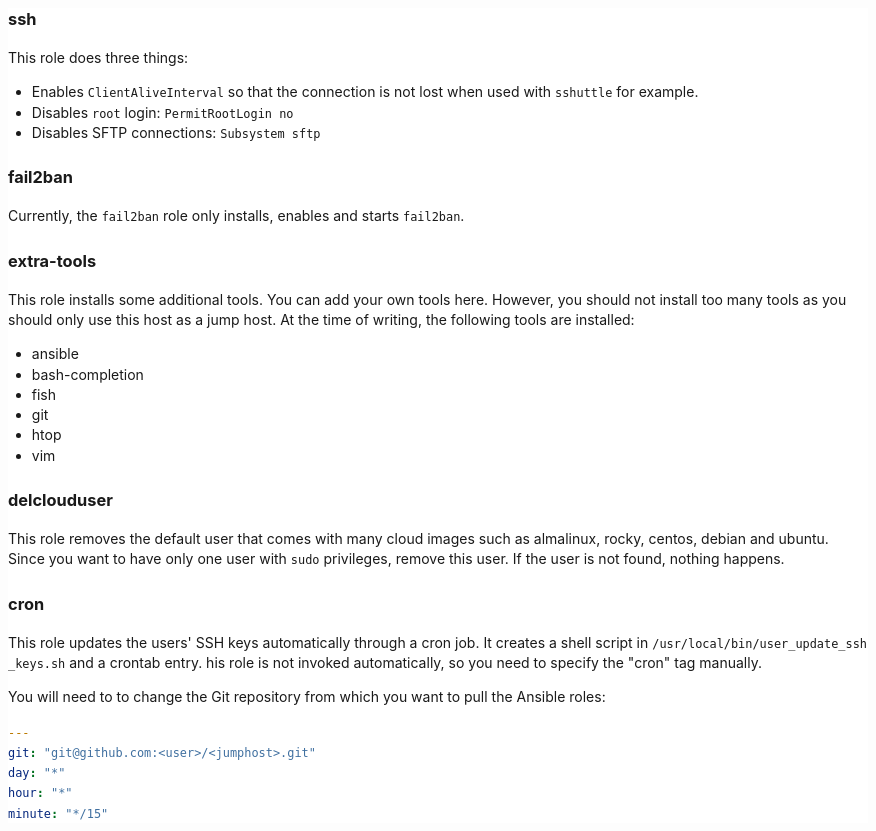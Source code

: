 ### ssh

This role does three things:

* Enables `ClientAliveInterval` so that the connection is not lost when used with `sshuttle` for example.
* Disables `root` login: `PermitRootLogin no`
* Disables SFTP connections: `Subsystem sftp`

### fail2ban

Currently, the `fail2ban` role only installs, enables and starts `fail2ban`.

### extra-tools

This role installs some additional tools. You can add your own tools here. However, you should not install too many tools as you should only use this host as a jump host. At the time of writing, the following tools are installed:

* ansible
* bash-completion
* fish
* git
* htop
* vim

### delclouduser

This role removes the default user that comes with many cloud images such as almalinux, rocky, centos, debian and ubuntu. Since you want to have only one user with `sudo` privileges, remove this user. If the user is not found, nothing happens.

### cron

This role updates the users' SSH keys automatically through a cron job. It creates a shell script in `/usr/local/bin/user_update_ssh_keys.sh` and a crontab entry. his role is not invoked automatically, so you need to specify the "cron" tag manually.

You will need to to change the Git repository from which you want to pull the Ansible roles:
```yml
---
git: "git@github.com:<user>/<jumphost>.git"
day: "*"
hour: "*"
minute: "*/15"  
```
